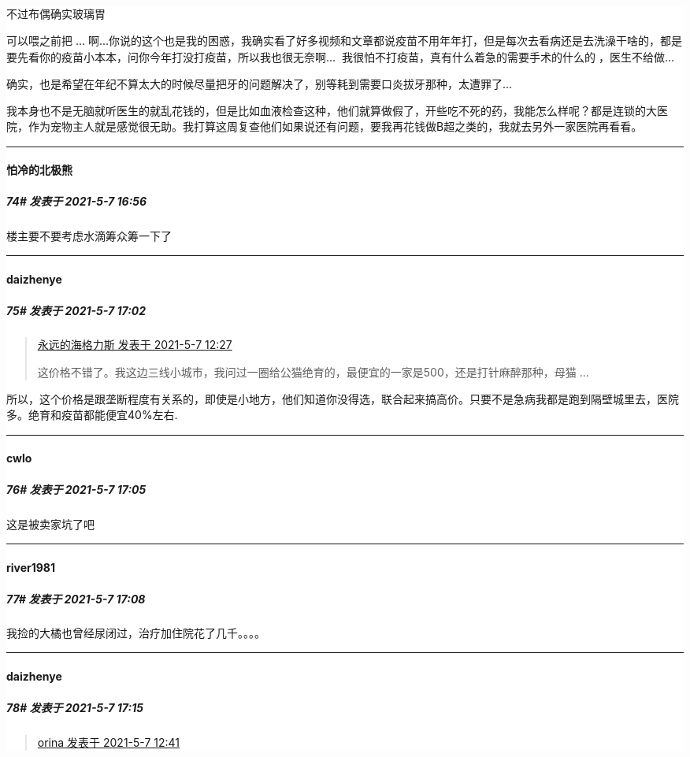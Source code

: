 不过布偶确实玻璃胃

可以喂之前把 ...</blockquote>
啊...你说的这个也是我的困惑，我确实看了好多视频和文章都说疫苗不用年年打，但是每次去看病还是去洗澡干啥的，都是要先看你的疫苗小本本，问你今年打没打疫苗，所以我也很无奈啊...  我很怕不打疫苗，真有什么着急的需要手术的什么的 ，医生不给做...

确实，也是希望在年纪不算太大的时候尽量把牙的问题解决了，别等耗到需要口炎拔牙那种，太遭罪了...

我本身也不是无脑就听医生的就乱花钱的，但是比如血液检查这种，他们就算做假了，开些吃不死的药，我能怎么样呢？都是连锁的大医院，作为宠物主人就是感觉很无助。我打算这周复查他们如果说还有问题，要我再花钱做B超之类的，我就去另外一家医院再看看。


*****

####  怕冷的北极熊  
##### 74#       发表于 2021-5-7 16:56


楼主要不要考虑水滴筹众筹一下了


*****

####  daizhenye  
##### 75#       发表于 2021-5-7 17:02


<blockquote><a href="httphttps://bbs.saraba1st.com/2b/forum.php?mod=redirect&amp;goto=findpost&amp;pid=51168502&amp;ptid=2002713" target="_blank">永远的海格力斯 发表于 2021-5-7 12:27</a>

这价格不错了。我这边三线小城市，我问过一圈给公猫绝育的，最便宜的一家是500，还是打针麻醉那种，母猫 ...</blockquote>
所以，这个价格是跟垄断程度有关系的，即使是小地方，他们知道你没得选，联合起来搞高价。只要不是急病我都是跑到隔壁城里去，医院多。绝育和疫苗都能便宜40%左右.


*****

####  cwlo  
##### 76#       发表于 2021-5-7 17:05


这是被卖家坑了吧


*****

####  river1981  
##### 77#       发表于 2021-5-7 17:08


我捡的大橘也曾经尿闭过，治疗加住院花了几千。。。。


*****

####  daizhenye  
##### 78#       发表于 2021-5-7 17:15


<blockquote><a href="httphttps://bbs.saraba1st.com/2b/forum.php?mod=redirect&amp;goto=findpost&amp;pid=51168658&amp;ptid=2002713" target="_blank">orina 发表于 2021-5-7 12:41</a>
